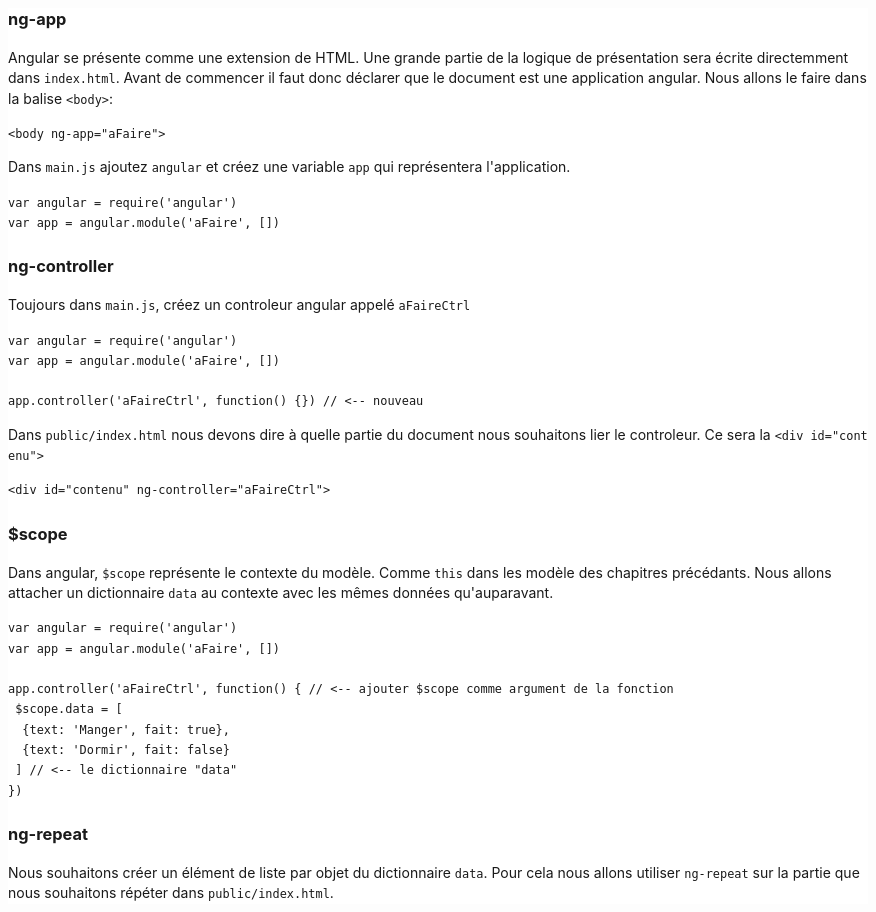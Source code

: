 ### ng-app

Angular se présente comme une extension de HTML. Une grande partie de la logique de présentation sera écrite directemment dans ```index.html```. Avant de commencer il faut donc déclarer que le document est une application angular. Nous allons le faire dans la balise ```<body>```:

```
<body ng-app="aFaire">
```

Dans ```main.js``` ajoutez ```angular``` et créez une variable ```app``` qui représentera l'application.

```
var angular = require('angular')
var app = angular.module('aFaire', [])
```

### ng-controller

Toujours dans ```main.js```, créez un controleur angular appelé ```aFaireCtrl```

```
var angular = require('angular')
var app = angular.module('aFaire', [])

app.controller('aFaireCtrl', function() {}) // <-- nouveau
```

Dans ```public/index.html``` nous devons dire à quelle partie du document nous souhaitons lier le controleur. Ce sera la ```<div id="contenu">```

```
<div id="contenu" ng-controller="aFaireCtrl">
```

### $scope

Dans angular, ```$scope``` représente le contexte du modèle. Comme ```this``` dans les modèle des chapitres précédants. Nous allons attacher un dictionnaire ```data``` au contexte avec les mêmes données qu'auparavant.

```
var angular = require('angular')
var app = angular.module('aFaire', [])

app.controller('aFaireCtrl', function() { // <-- ajouter $scope comme argument de la fonction
 $scope.data = [
  {text: 'Manger', fait: true},
  {text: 'Dormir', fait: false}
 ] // <-- le dictionnaire "data"
})
```

### ng-repeat

Nous souhaitons créer un élément de liste par objet du dictionnaire ```data```. Pour cela nous allons utiliser ```ng-repeat``` sur la partie que nous souhaitons répéter dans ```public/index.html```.
